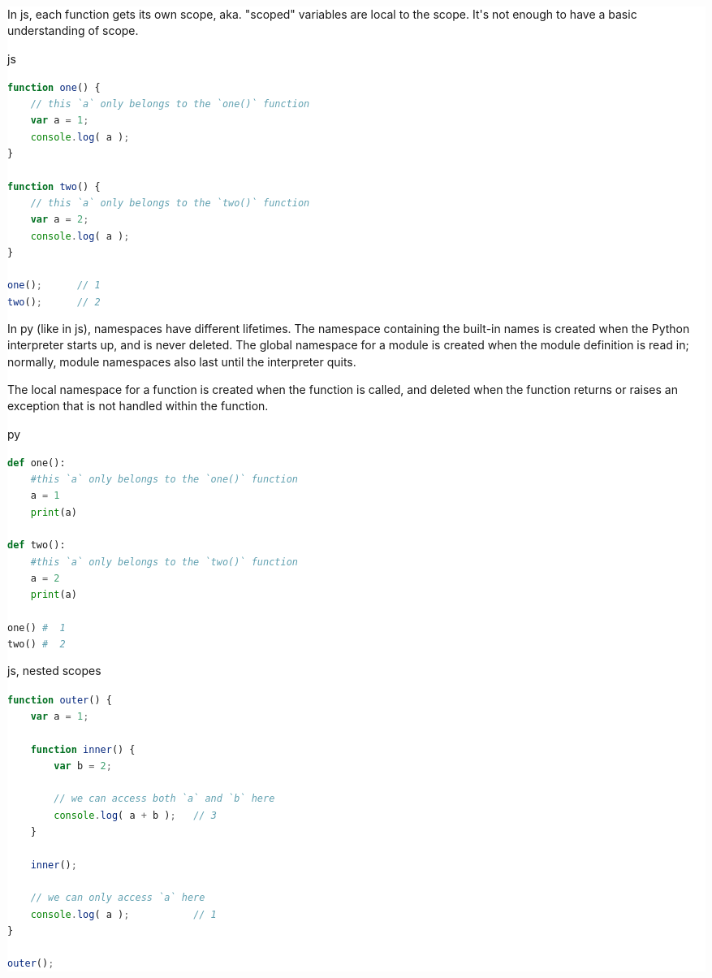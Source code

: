 In js, each function gets its own scope, aka. "scoped" variables are local to the scope.  It's not enough to have a basic understanding of scope.

js
```js
function one() {
	// this `a` only belongs to the `one()` function
	var a = 1;
	console.log( a );
}

function two() {
	// this `a` only belongs to the `two()` function
	var a = 2;
	console.log( a );
}

one();		// 1
two();		// 2
```

In py (like in js), namespaces have different lifetimes. The namespace containing the built-in names is created when the Python interpreter starts up, and is never deleted. The global namespace for a module is created when the module definition is read in; normally, module namespaces also last until the interpreter quits.

The local namespace for a function is created when the function is called, and deleted when the function returns or raises an exception that is not handled within the function.


py
```python
def one():
    #this `a` only belongs to the `one()` function
    a = 1
    print(a)

def two():
    #this `a` only belongs to the `two()` function
    a = 2
    print(a)

one() #  1
two() #  2
```

js, nested scopes
```js
function outer() {
	var a = 1;

	function inner() {
		var b = 2;

		// we can access both `a` and `b` here
		console.log( a + b );	// 3
	}

	inner();

	// we can only access `a` here
	console.log( a );			// 1
}

outer();
```
